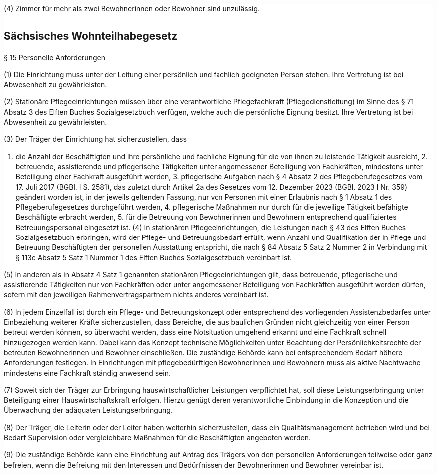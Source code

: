 (4) Zimmer für mehr als zwei Bewohnerinnen oder Bewohner sind unzulässig.


## Sächsisches Wohnteilhabegesetz
 § 15 Personelle Anforderungen

(1) Die Einrichtung muss unter der Leitung einer persönlich und fachlich geeigneten Person stehen. Ihre Vertretung ist bei Abwesenheit zu gewährleisten.

(2) Stationäre Pflegeeinrichtungen müssen über eine verantwortliche Pflegefachkraft (Pflegedienstleitung) im Sinne des § 71 Absatz 3 des Elften Buches Sozialgesetzbuch verfügen, welche auch die persönliche Eignung besitzt. Ihre Vertretung ist bei Abwesenheit zu gewährleisten.

(3) Der Träger der Einrichtung hat sicherzustellen, dass

1. die Anzahl der Beschäftigten und ihre persönliche und fachliche Eignung für die von ihnen zu leistende Tätigkeit ausreicht, 2. betreuende, assistierende und pflegerische Tätigkeiten unter angemessener Beteiligung von Fachkräften, mindestens unter Beteiligung einer Fachkraft ausgeführt werden, 3. pflegerische Aufgaben nach § 4 Absatz 2 des Pflegeberufegesetzes vom 17. Juli 2017 (BGBl. I S. 2581), das zuletzt durch Artikel 2a des Gesetzes vom 12. Dezember 2023 (BGBl. 2023 I Nr. 359) geändert worden ist, in der jeweils geltenden Fassung, nur von Personen mit einer Erlaubnis nach § 1 Absatz 1 des Pflegeberufegesetzes durchgeführt werden, 4. pflegerische Maßnahmen nur durch für die jeweilige Tätigkeit befähigte Beschäftigte erbracht werden, 5. für die Betreuung von Bewohnerinnen und Bewohnern entsprechend qualifiziertes Betreuungspersonal eingesetzt ist. (4) In stationären Pflegeeinrichtungen, die Leistungen nach § 43 des Elften Buches Sozialgesetzbuch erbringen, wird der Pflege- und Betreuungsbedarf erfüllt, wenn Anzahl und Qualifikation der in Pflege und Betreuung Beschäftigten der personellen Ausstattung entspricht, die nach § 84 Absatz 5 Satz 2 Nummer 2 in Verbindung mit § 113c Absatz 5 Satz 1 Nummer 1 des Elften Buches Sozialgesetzbuch vereinbart ist.

(5) In anderen als in Absatz 4 Satz 1 genannten stationären Pflegeeinrichtungen gilt, dass betreuende, pflegerische und assistierende Tätigkeiten nur von Fachkräften oder unter angemessener Beteiligung von Fachkräften ausgeführt werden dürfen, sofern mit den jeweiligen Rahmenvertragspartnern nichts anderes vereinbart ist.

(6) In jedem Einzelfall ist durch ein Pflege- und Betreuungskonzept oder entsprechend des vorliegenden Assistenzbedarfes unter Einbeziehung weiterer Kräfte sicherzustellen, dass Bereiche, die aus baulichen Gründen nicht gleichzeitig von einer Person betreut werden können, so überwacht werden, dass eine Notsituation umgehend erkannt und eine Fachkraft schnell hinzugezogen werden kann. Dabei kann das Konzept technische Möglichkeiten unter Beachtung der Persönlichkeitsrechte der betreuten Bewohnerinnen und Bewohner einschließen. Die zuständige Behörde kann bei entsprechendem Bedarf höhere Anforderungen festlegen. In Einrichtungen mit pflegebedürftigen Bewohnerinnen und Bewohnern muss als aktive Nachtwache mindestens eine Fachkraft ständig anwesend sein.

(7) Soweit sich der Träger zur Erbringung hauswirtschaftlicher Leistungen verpflichtet hat, soll diese Leistungserbringung unter Beteiligung einer Hauswirtschaftskraft erfolgen. Hierzu genügt deren verantwortliche Einbindung in die Konzeption und die Überwachung der adäquaten Leistungserbringung.

(8) Der Träger, die Leiterin oder der Leiter haben weiterhin sicherzustellen, dass ein Qualitätsmanagement betrieben wird und bei Bedarf Supervision oder vergleichbare Maßnahmen für die Beschäftigten angeboten werden.

(9) Die zuständige Behörde kann eine Einrichtung auf Antrag des Trägers von den personellen Anforderungen teilweise oder ganz befreien, wenn die Befreiung mit den Interessen und Bedürfnissen der Bewohnerinnen und Bewohner vereinbar ist.
